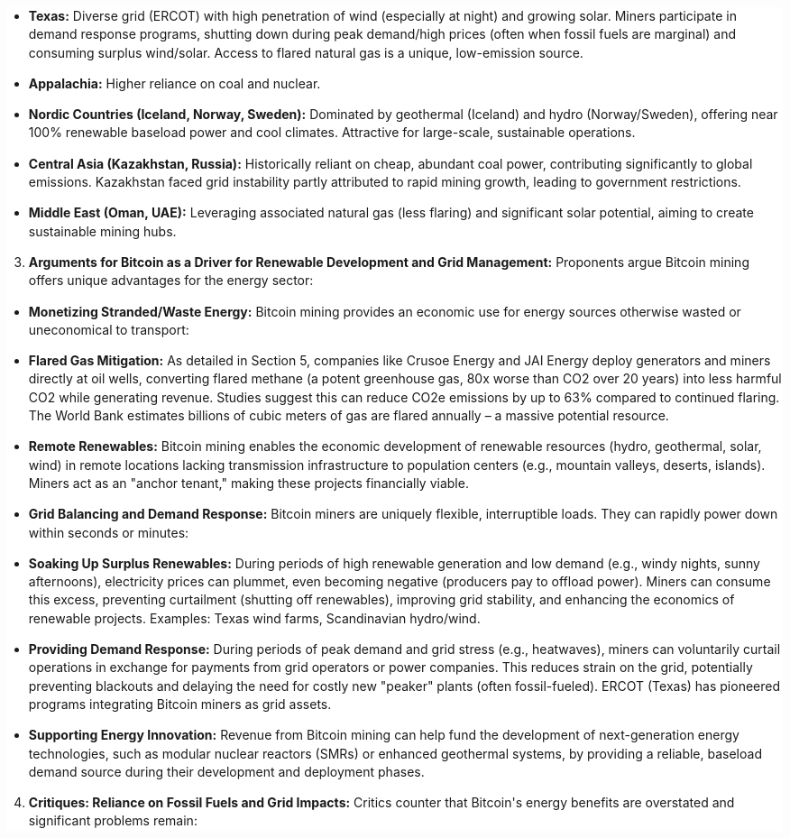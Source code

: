 *   **Texas:** Diverse grid (ERCOT) with high penetration of wind (especially at night) and growing solar. Miners participate in demand response programs, shutting down during peak demand/high prices (often when fossil fuels are marginal) and consuming surplus wind/solar. Access to flared natural gas is a unique, low-emission source.

*   **Appalachia:** Higher reliance on coal and nuclear.

*   **Nordic Countries (Iceland, Norway, Sweden):** Dominated by geothermal (Iceland) and hydro (Norway/Sweden), offering near 100% renewable baseload power and cool climates. Attractive for large-scale, sustainable operations.

*   **Central Asia (Kazakhstan, Russia):** Historically reliant on cheap, abundant coal power, contributing significantly to global emissions. Kazakhstan faced grid instability partly attributed to rapid mining growth, leading to government restrictions.

*   **Middle East (Oman, UAE):** Leveraging associated natural gas (less flaring) and significant solar potential, aiming to create sustainable mining hubs.

3.  **Arguments for Bitcoin as a Driver for Renewable Development and Grid Management:** Proponents argue Bitcoin mining offers unique advantages for the energy sector:

*   **Monetizing Stranded/Waste Energy:** Bitcoin mining provides an economic use for energy sources otherwise wasted or uneconomical to transport:

*   **Flared Gas Mitigation:** As detailed in Section 5, companies like Crusoe Energy and JAI Energy deploy generators and miners directly at oil wells, converting flared methane (a potent greenhouse gas, 80x worse than CO2 over 20 years) into less harmful CO2 while generating revenue. Studies suggest this can reduce CO2e emissions by up to 63% compared to continued flaring. The World Bank estimates billions of cubic meters of gas are flared annually – a massive potential resource.

*   **Remote Renewables:** Bitcoin mining enables the economic development of renewable resources (hydro, geothermal, solar, wind) in remote locations lacking transmission infrastructure to population centers (e.g., mountain valleys, deserts, islands). Miners act as an "anchor tenant," making these projects financially viable.

*   **Grid Balancing and Demand Response:** Bitcoin miners are uniquely flexible, interruptible loads. They can rapidly power down within seconds or minutes:

*   **Soaking Up Surplus Renewables:** During periods of high renewable generation and low demand (e.g., windy nights, sunny afternoons), electricity prices can plummet, even becoming negative (producers pay to offload power). Miners can consume this excess, preventing curtailment (shutting off renewables), improving grid stability, and enhancing the economics of renewable projects. Examples: Texas wind farms, Scandinavian hydro/wind.

*   **Providing Demand Response:** During periods of peak demand and grid stress (e.g., heatwaves), miners can voluntarily curtail operations in exchange for payments from grid operators or power companies. This reduces strain on the grid, potentially preventing blackouts and delaying the need for costly new "peaker" plants (often fossil-fueled). ERCOT (Texas) has pioneered programs integrating Bitcoin miners as grid assets.

*   **Supporting Energy Innovation:** Revenue from Bitcoin mining can help fund the development of next-generation energy technologies, such as modular nuclear reactors (SMRs) or enhanced geothermal systems, by providing a reliable, baseload demand source during their development and deployment phases.

4.  **Critiques: Reliance on Fossil Fuels and Grid Impacts:** Critics counter that Bitcoin's energy benefits are overstated and significant problems remain:
